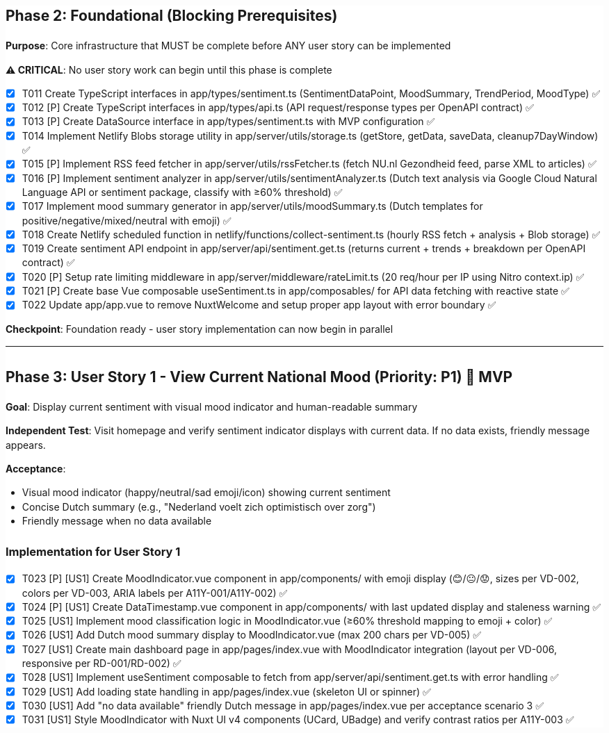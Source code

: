 ## Phase 2: Foundational (Blocking Prerequisites)

**Purpose**: Core infrastructure that MUST be complete before ANY user story can be implemented

**⚠️ CRITICAL**: No user story work can begin until this phase is complete

- [x] T011 Create TypeScript interfaces in app/types/sentiment.ts (SentimentDataPoint, MoodSummary, TrendPeriod, MoodType) ✅
- [x] T012 [P] Create TypeScript interfaces in app/types/api.ts (API request/response types per OpenAPI contract) ✅
- [x] T013 [P] Create DataSource interface in app/types/sentiment.ts with MVP configuration ✅
- [x] T014 Implement Netlify Blobs storage utility in app/server/utils/storage.ts (getStore, getData, saveData, cleanup7DayWindow) ✅
- [x] T015 [P] Implement RSS feed fetcher in app/server/utils/rssFetcher.ts (fetch NU.nl Gezondheid feed, parse XML to articles) ✅
- [x] T016 [P] Implement sentiment analyzer in app/server/utils/sentimentAnalyzer.ts (Dutch text analysis via Google Cloud Natural Language API or sentiment package, classify with ≥60% threshold) ✅
- [x] T017 Implement mood summary generator in app/server/utils/moodSummary.ts (Dutch templates for positive/negative/mixed/neutral with emoji) ✅
- [x] T018 Create Netlify scheduled function in netlify/functions/collect-sentiment.ts (hourly RSS fetch + analysis + Blob storage) ✅
- [x] T019 Create sentiment API endpoint in app/server/api/sentiment.get.ts (returns current + trends + breakdown per OpenAPI contract) ✅
- [x] T020 [P] Setup rate limiting middleware in app/server/middleware/rateLimit.ts (20 req/hour per IP using Nitro context.ip) ✅
- [x] T021 [P] Create base Vue composable useSentiment.ts in app/composables/ for API data fetching with reactive state ✅
- [x] T022 Update app/app.vue to remove NuxtWelcome and setup proper app layout with error boundary ✅

**Checkpoint**: Foundation ready - user story implementation can now begin in parallel

---

## Phase 3: User Story 1 - View Current National Mood (Priority: P1) 🎯 MVP

**Goal**: Display current sentiment with visual mood indicator and human-readable summary

**Independent Test**: Visit homepage and verify sentiment indicator displays with current data. If no data exists, friendly message appears.

**Acceptance**:

- Visual mood indicator (happy/neutral/sad emoji/icon) showing current sentiment
- Concise Dutch summary (e.g., "Nederland voelt zich optimistisch over zorg")
- Friendly message when no data available

### Implementation for User Story 1

- [x] T023 [P] [US1] Create MoodIndicator.vue component in app/components/ with emoji display (😊/😐/😟, sizes per VD-002, colors per VD-003, ARIA labels per A11Y-001/A11Y-002) ✅
- [x] T024 [P] [US1] Create DataTimestamp.vue component in app/components/ with last updated display and staleness warning ✅
- [x] T025 [US1] Implement mood classification logic in MoodIndicator.vue (≥60% threshold mapping to emoji + color) ✅
- [x] T026 [US1] Add Dutch mood summary display to MoodIndicator.vue (max 200 chars per VD-005) ✅
- [x] T027 [US1] Create main dashboard page in app/pages/index.vue with MoodIndicator integration (layout per VD-006, responsive per RD-001/RD-002) ✅
- [x] T028 [US1] Implement useSentiment composable to fetch from app/server/api/sentiment.get.ts with error handling ✅
- [x] T029 [US1] Add loading state handling in app/pages/index.vue (skeleton UI or spinner) ✅
- [x] T030 [US1] Add "no data available" friendly Dutch message in app/pages/index.vue per acceptance scenario 3 ✅
- [x] T031 [US1] Style MoodIndicator with Nuxt UI v4 components (UCard, UBadge) and verify contrast ratios per A11Y-003 ✅